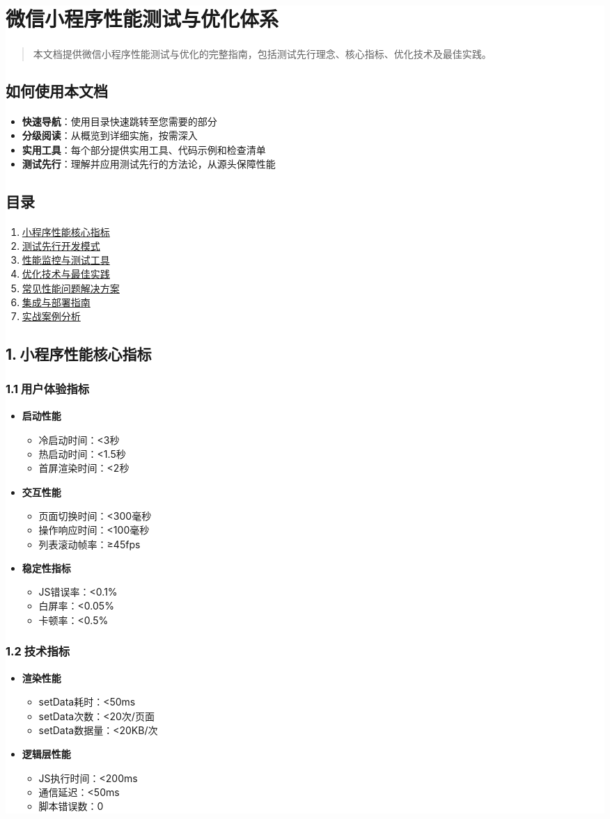 # 微信小程序性能测试与优化体系

> 本文档提供微信小程序性能测试与优化的完整指南，包括测试先行理念、核心指标、优化技术及最佳实践。

## 如何使用本文档

- **快速导航**：使用目录快速跳转至您需要的部分
- **分级阅读**：从概览到详细实施，按需深入
- **实用工具**：每个部分提供实用工具、代码示例和检查清单
- **测试先行**：理解并应用测试先行的方法论，从源头保障性能

## 目录

1. [小程序性能核心指标](#1-小程序性能核心指标)
2. [测试先行开发模式](#2-测试先行开发模式)
3. [性能监控与测试工具](#3-性能监控与测试工具)
4. [优化技术与最佳实践](#4-优化技术与最佳实践)
5. [常见性能问题解决方案](#5-常见性能问题解决方案)
6. [集成与部署指南](#6-集成与部署指南)
7. [实战案例分析](#7-实战案例分析)

## 1. 小程序性能核心指标

### 1.1 用户体验指标

- **启动性能**
  - 冷启动时间：<3秒
  - 热启动时间：<1.5秒
  - 首屏渲染时间：<2秒

- **交互性能**
  - 页面切换时间：<300毫秒
  - 操作响应时间：<100毫秒
  - 列表滚动帧率：≥45fps

- **稳定性指标**
  - JS错误率：<0.1%
  - 白屏率：<0.05%
  - 卡顿率：<0.5%

### 1.2 技术指标

- **渲染性能**
  - setData耗时：<50ms
  - setData次数：<20次/页面
  - setData数据量：<20KB/次

- **逻辑层性能**
  - JS执行时间：<200ms
  - 通信延迟：<50ms
  - 脚本错误数：0
